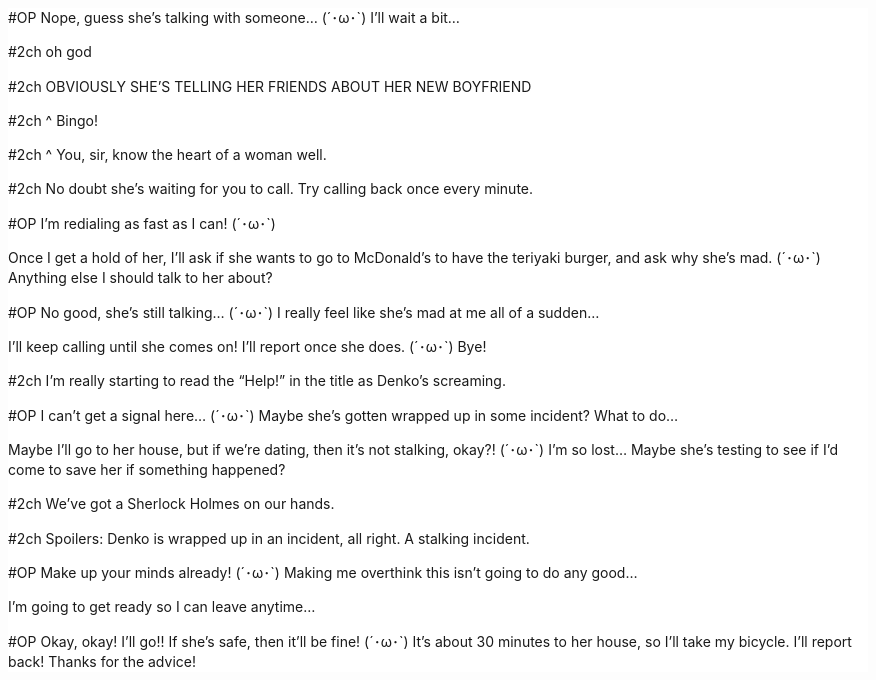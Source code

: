 #OP
Nope, guess she’s talking with someone… (´･ω･`)
I’ll wait a bit…

#2ch
oh god

#2ch
OBVIOUSLY SHE’S TELLING HER FRIENDS ABOUT HER NEW BOYFRIEND

#2ch
^ Bingo!

#2ch
^ You, sir, know the heart of a woman well.

#2ch
No doubt she’s waiting for you to call.
Try calling back once every minute.

#OP
I’m redialing as fast as I can! (´･ω･`)

Once I get a hold of her, I’ll ask if she wants to go to McDonald’s to have the teriyaki burger, and ask why she’s mad. (´･ω･`)
Anything else I should talk to her about?

#OP
No good, she’s still talking… (´･ω･`)
I really feel like she’s mad at me all of a sudden…

I’ll keep calling until she comes on!
I’ll report once she does. (´･ω･`) Bye!

#2ch
I’m really starting to read the “Help!” in the title as Denko’s screaming.

#OP
I can’t get a signal here… (´･ω･`)
Maybe she’s gotten wrapped up in some incident? What to do…

Maybe I’ll go to her house, but if we’re dating, then it’s not stalking, okay?! (´･ω･`)
I’m so lost…
Maybe she’s testing to see if I’d come to save her if something happened?

#2ch
We’ve got a Sherlock Holmes on our hands.

#2ch
Spoilers: Denko is wrapped up in an incident, all right. A stalking incident.

#OP
Make up your minds already! (´･ω･`)
Making me overthink this isn’t going to do any good…

I’m going to get ready so I can leave anytime…

#OP
Okay, okay! I’ll go!!
If she’s safe, then it’ll be fine! (´･ω･`)
It’s about 30 minutes to her house, so I’ll take my bicycle.
I’ll report back! Thanks for the advice!
